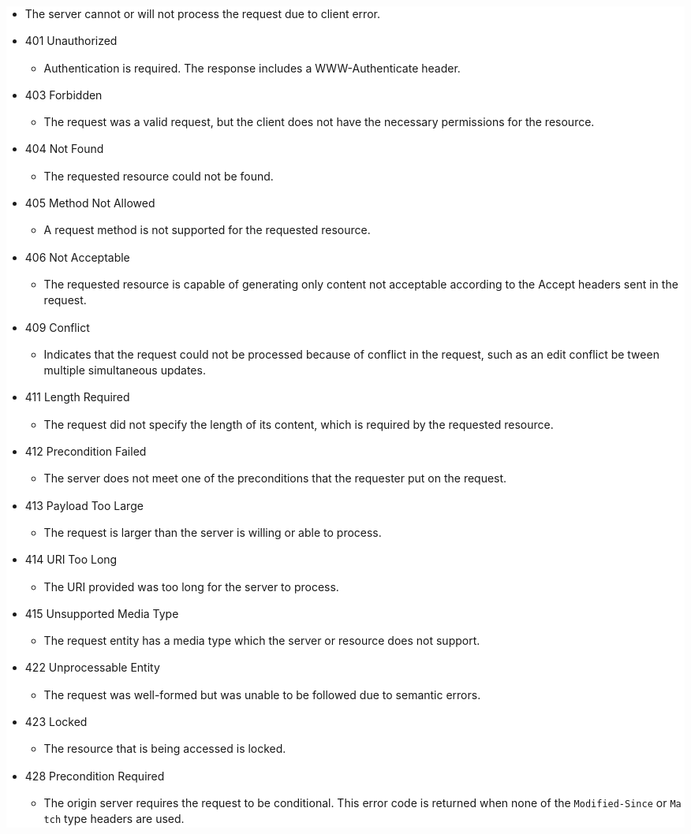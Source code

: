   - The server cannot or will not process the request due to client error.

- 401 Unauthorized

  - Authentication is required. The response includes a WWW-Authenticate header.

- 403 Forbidden

  - The request was a valid request, but the client does not have the necessary
    permissions for the resource.

- 404 Not Found

  - The requested resource could not be found.

- 405 Method Not Allowed

  - A request method is not supported for the requested resource.

- 406 Not Acceptable

  - The requested resource is capable of generating only content not acceptable
    according to the Accept headers sent in the request.

- 409 Conflict

  - Indicates that the request could not be processed because of conflict in the
    request, such as an edit conflict be tween multiple simultaneous updates.

- 411 Length Required

  - The request did not specify the length of its content, which is required by
    the requested resource.

- 412 Precondition Failed

  - The server does not meet one of the preconditions that the requester put on
    the request.

- 413 Payload Too Large

  - The request is larger than the server is willing or able to process.

- 414 URI Too Long

  - The URI provided was too long for the server to process.

- 415 Unsupported Media Type

  - The request entity has a media type which the server or resource does not
    support.

- 422 Unprocessable Entity

  - The request was well-formed but was unable to be followed due to semantic
    errors.

- 423 Locked

  - The resource that is being accessed is locked.

- 428 Precondition Required

  - The origin server requires the request to be conditional. This error code is
    returned when none of the `Modified-Since` or `Match` type headers are used.
